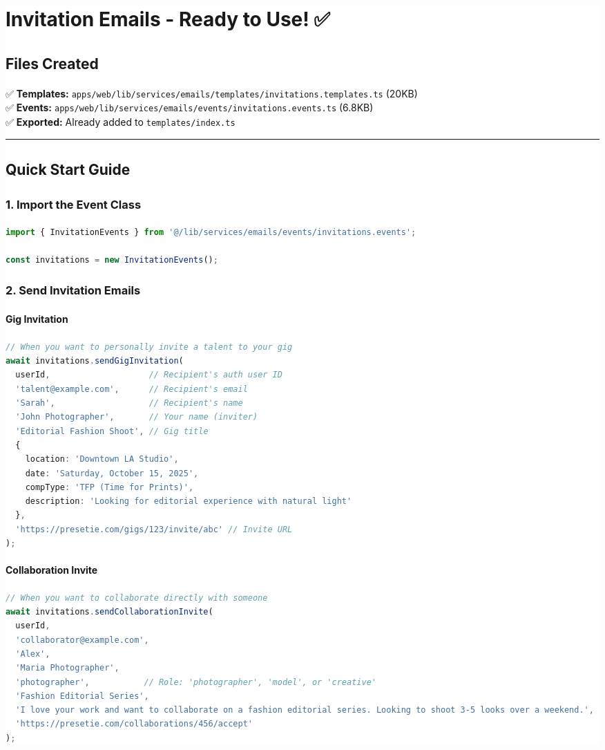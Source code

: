 # Invitation Emails - Ready to Use! ✅

## Files Created

✅ **Templates:** `apps/web/lib/services/emails/templates/invitations.templates.ts` (20KB)  
✅ **Events:** `apps/web/lib/services/emails/events/invitations.events.ts` (6.8KB)  
✅ **Exported:** Already added to `templates/index.ts`

---

## Quick Start Guide

### 1. Import the Event Class

```typescript
import { InvitationEvents } from '@/lib/services/emails/events/invitations.events';

const invitations = new InvitationEvents();
```

### 2. Send Invitation Emails

#### **Gig Invitation**
```typescript
// When you want to personally invite a talent to your gig
await invitations.sendGigInvitation(
  userId,                    // Recipient's auth user ID
  'talent@example.com',      // Recipient's email
  'Sarah',                   // Recipient's name
  'John Photographer',       // Your name (inviter)
  'Editorial Fashion Shoot', // Gig title
  {
    location: 'Downtown LA Studio',
    date: 'Saturday, October 15, 2025',
    compType: 'TFP (Time for Prints)',
    description: 'Looking for editorial experience with natural light'
  },
  'https://presetie.com/gigs/123/invite/abc' // Invite URL
);
```

#### **Collaboration Invite**
```typescript
// When you want to collaborate directly with someone
await invitations.sendCollaborationInvite(
  userId,
  'collaborator@example.com',
  'Alex',
  'Maria Photographer',
  'photographer',           // Role: 'photographer', 'model', or 'creative'
  'Fashion Editorial Series',
  'I love your work and want to collaborate on a fashion editorial series. Looking to shoot 3-5 looks over a weekend.',
  'https://presetie.com/collaborations/456/accept'
);
```
